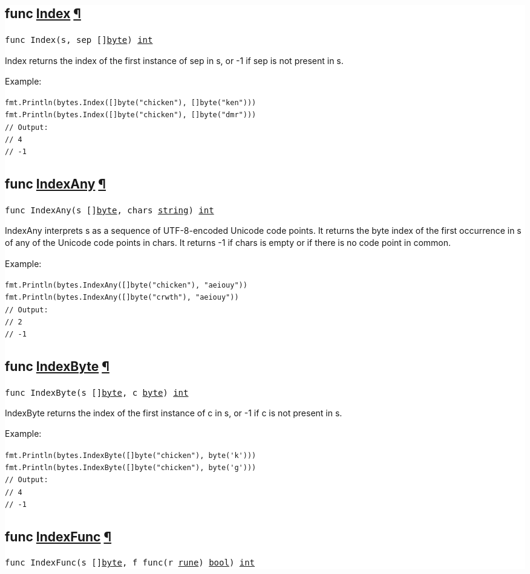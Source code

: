 <h2 id="Index">func <a href="//github.com/golang/go/blob/2ea7d3461bb41d0ae12b56ee52d43314bcdb97f9/src/bytes/bytes_amd64.go#L17">Index</a>
    <a href="#Index">¶</a></h2>
<pre>func Index(s, sep []<a href="/builtin/#byte">byte</a>) <a href="/builtin/#int">int</a></pre>

Index returns the index of the first instance of sep in s, or -1 if sep is not
present in s.

<a id="exampleIndex"></a>
Example:

    fmt.Println(bytes.Index([]byte("chicken"), []byte("ken")))
    fmt.Println(bytes.Index([]byte("chicken"), []byte("dmr")))
    // Output:
    // 4
    // -1

<h2 id="IndexAny">func <a href="//github.com/golang/go/blob/2ea7d3461bb41d0ae12b56ee52d43314bcdb97f9/src/bytes/bytes.go#L136">IndexAny</a>
    <a href="#IndexAny">¶</a></h2>
<pre>func IndexAny(s []<a href="/builtin/#byte">byte</a>, chars <a href="/builtin/#string">string</a>) <a href="/builtin/#int">int</a></pre>

IndexAny interprets s as a sequence of UTF-8-encoded Unicode code points. It
returns the byte index of the first occurrence in s of any of the Unicode code
points in chars. It returns -1 if chars is empty or if there is no code point in
common.

<a id="exampleIndexAny"></a>
Example:

    fmt.Println(bytes.IndexAny([]byte("chicken"), "aeiouy"))
    fmt.Println(bytes.IndexAny([]byte("crwth"), "aeiouy"))
    // Output:
    // 2
    // -1

<h2 id="IndexByte">func <a href="//github.com/golang/go/blob/2ea7d3461bb41d0ae12b56ee52d43314bcdb97f9/src/bytes/bytes_decl.go#L1">IndexByte</a>
    <a href="#IndexByte">¶</a></h2>
<pre>func IndexByte(s []<a href="/builtin/#byte">byte</a>, c <a href="/builtin/#byte">byte</a>) <a href="/builtin/#int">int</a></pre>

IndexByte returns the index of the first instance of c in s, or -1 if c is not
present in s.

<a id="exampleIndexByte"></a>
Example:

    fmt.Println(bytes.IndexByte([]byte("chicken"), byte('k')))
    fmt.Println(bytes.IndexByte([]byte("chicken"), byte('g')))
    // Output:
    // 4
    // -1

<h2 id="IndexFunc">func <a href="//github.com/golang/go/blob/2ea7d3461bb41d0ae12b56ee52d43314bcdb97f9/src/bytes/bytes.go#L588">IndexFunc</a>
    <a href="#IndexFunc">¶</a></h2>
<pre>func IndexFunc(s []<a href="/builtin/#byte">byte</a>, f func(r <a href="/builtin/#rune">rune</a>) <a href="/builtin/#bool">bool</a>) <a href="/builtin/#int">int</a></pre>
